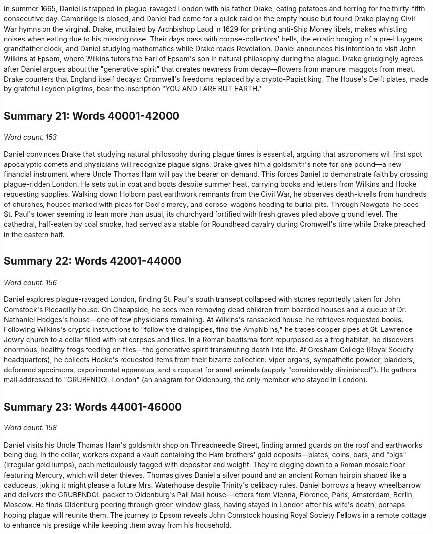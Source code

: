 In summer 1665, Daniel is trapped in plague-ravaged London with his father Drake, eating potatoes and herring for the thirty-fifth consecutive day. Cambridge is closed, and Daniel had come for a quick raid on the empty house but found Drake playing Civil War hymns on the virginal. Drake, mutilated by Archbishop Laud in 1629 for printing anti-Ship Money libels, makes whistling noises when eating due to his missing nose. Their days pass with corpse-collectors' bells, the erratic bonging of a pre-Huygens grandfather clock, and Daniel studying mathematics while Drake reads Revelation. Daniel announces his intention to visit John Wilkins at Epsom, where Wilkins tutors the Earl of Epsom's son in natural philosophy during the plague. Drake grudgingly agrees after Daniel argues about the "generative spirit" that creates newness from decay—flowers from manure, maggots from meat. Drake counters that England itself decays: Cromwell's freedoms replaced by a crypto-Papist king. The House's Delft plates, made by grateful Leyden pilgrims, bear the inscription "YOU AND I ARE BUT EARTH."


## Summary 21: Words 40001-42000

*Word count: 153*

Daniel convinces Drake that studying natural philosophy during plague times is essential, arguing that astronomers will first spot apocalyptic comets and physicians will recognize plague signs. Drake gives him a goldsmith's note for one pound—a new financial instrument where Uncle Thomas Ham will pay the bearer on demand. This forces Daniel to demonstrate faith by crossing plague-ridden London. He sets out in coat and boots despite summer heat, carrying books and letters from Wilkins and Hooke requesting supplies. Walking down Holborn past earthwork remnants from the Civil War, he observes death-knells from hundreds of churches, houses marked with pleas for God's mercy, and corpse-wagons heading to burial pits. Through Newgate, he sees St. Paul's tower seeming to lean more than usual, its churchyard fortified with fresh graves piled above ground level. The cathedral, half-eaten by coal smoke, had served as a stable for Roundhead cavalry during Cromwell's time while Drake preached in the eastern half.


## Summary 22: Words 42001-44000

*Word count: 156*

Daniel explores plague-ravaged London, finding St. Paul's south transept collapsed with stones reportedly taken for John Comstock's Piccadilly house. On Cheapside, he sees men removing dead children from boarded houses and a queue at Dr. Nathaniel Hodges's house—one of few physicians remaining. At Wilkins's ransacked house, he retrieves requested books. Following Wilkins's cryptic instructions to "follow the drainpipes, find the Amphib'ns," he traces copper pipes at St. Lawrence Jewry church to a cellar filled with rat corpses and flies. In a Roman baptismal font repurposed as a frog habitat, he discovers enormous, healthy frogs feeding on flies—the generative spirit transmuting death into life. At Gresham College (Royal Society headquarters), he collects Hooke's requested items from their bizarre collection: viper organs, sympathetic powder, bladders, deformed specimens, experimental apparatus, and a request for small animals (supply "considerably diminished"). He gathers mail addressed to "GRUBENDOL London" (an anagram for Oldenburg, the only member who stayed in London).


## Summary 23: Words 44001-46000

*Word count: 158*

Daniel visits his Uncle Thomas Ham's goldsmith shop on Threadneedle Street, finding armed guards on the roof and earthworks being dug. In the cellar, workers expand a vault containing the Ham brothers' gold deposits—plates, coins, bars, and "pigs" (irregular gold lumps), each meticulously tagged with depositor and weight. They're digging down to a Roman mosaic floor featuring Mercury, which will deter thieves. Thomas gives Daniel a silver pound and an ancient Roman hairpin shaped like a caduceus, joking it might please a future Mrs. Waterhouse despite Trinity's celibacy rules. Daniel borrows a heavy wheelbarrow and delivers the GRUBENDOL packet to Oldenburg's Pall Mall house—letters from Vienna, Florence, Paris, Amsterdam, Berlin, Moscow. He finds Oldenburg peering through green window glass, having stayed in London after his wife's death, perhaps hoping plague will reunite them. The journey to Epsom reveals John Comstock housing Royal Society Fellows in a remote cottage to enhance his prestige while keeping them away from his household.

